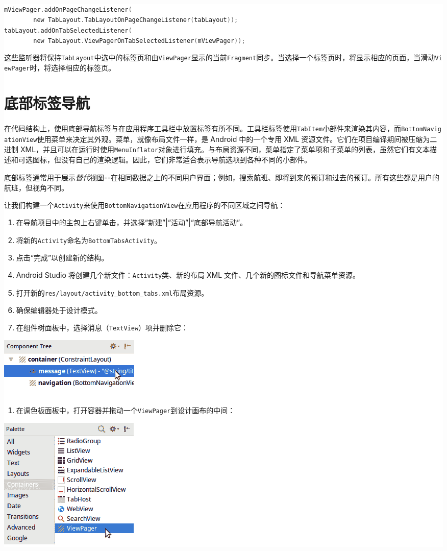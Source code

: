 ```kt
mViewPager.addOnPageChangeListener(
        new TabLayout.TabLayoutOnPageChangeListener(tabLayout));
tabLayout.addOnTabSelectedListener(
        new TabLayout.ViewPagerOnTabSelectedListener(mViewPager));
```

这些监听器将保持`TabLayout`中选中的标签页和由`ViewPager`显示的当前`Fragment`同步。当选择一个标签页时，将显示相应的页面，当滑动`ViewPager`时，将选择相应的标签页。

# 底部标签导航

在代码结构上，使用底部导航标签与在应用程序工具栏中放置标签有所不同。工具栏标签使用`TabItem`小部件来渲染其内容，而`BottomNavigationView`使用菜单来决定其外观。菜单，就像布局文件一样，是 Android 中的一个专用 XML 资源文件。它们在项目编译期间被压缩为二进制 XML，并且可以在运行时使用`MenuInflator`对象进行填充。与布局资源不同，菜单指定了菜单项和子菜单的列表，虽然它们有文本描述和可选图标，但没有自己的渲染逻辑。因此，它们非常适合表示导航选项到各种不同的小部件。

底部标签通常用于展示*替代*视图--在相同数据之上的不同用户界面；例如，搜索航班、即将到来的预订和过去的预订。所有这些都是用户的航班，但视角不同。

让我们构建一个`Activity`来使用`BottomNavigationView`在应用程序的不同区域之间导航：

1.  在导航项目中的主包上右键单击，并选择“新建”|“活动”|“底部导航活动”。

1.  将新的`Activity`命名为`BottomTabsActivity`。

1.  点击“完成”以创建新的结构。

1.  Android Studio 将创建几个新文件：`Activity`类、新的布局 XML 文件、几个新的图标文件和导航菜单资源。

1.  打开新的`res/layout/activity_bottom_tabs.xml`布局资源。

1.  确保编辑器处于设计模式。

1.  在组件树面板中，选择消息（`TextView`）项并删除它：

![图片](img/6ed3671c-7b7a-4621-9b06-88ef77273c06.png)

1.  在调色板面板中，打开容器并拖动一个`ViewPager`到设计画布的中间：

![图片](img/6ae6e009-403d-4db7-a605-6d70506b1eff.png)
